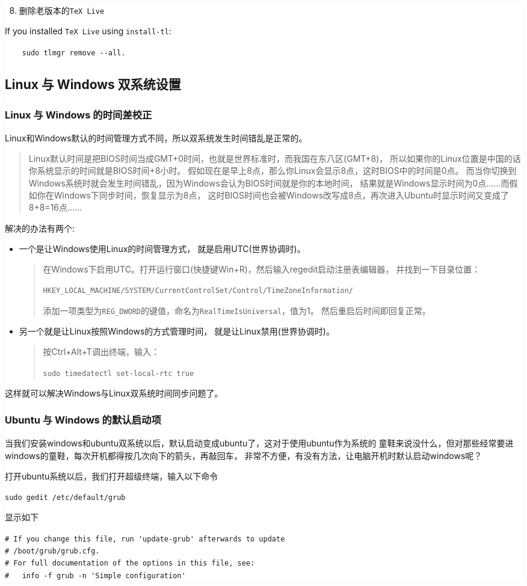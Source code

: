 8. 删除老版本的`TeX Live`

If you installed `TeX Live` using `install-tl`:

        sudo tlmgr remove --all.

## Linux 与 Windows 双系统设置

### Linux 与 Windows 的时间差校正

Linux和Windows默认的时间管理方式不同，所以双系统发生时间错乱是正常的。
> Linux默认时间是把BIOS时间当成GMT+0时间，也就是世界标准时，而我国在东八区(GMT+8)，
> 所以如果你的Linux位置是中国的话你系统显示的时间就是BIOS时间+8小时。
> 假如现在是早上8点，那么你Linux会显示8点，这时BIOS中的时间是0点。
> 而当你切换到Windows系统时就会发生时间错乱，因为Windows会认为BIOS时间就是你的本地时间，
> 结果就是Windows显示时间为0点……而假如你在Windows下同步时间，恢复显示为8点，
> 这时BIOS时间也会被Windows改写成8点，再次进入Ubuntu时显示时间又变成了8+8=16点……

解决的办法有两个:

* 一个是让Windows使用Linux的时间管理方式， 就是启用UTC(世界协调时)。

    > 在Windows下启用UTC。打开运行窗口(快捷键Win+R)，然后输入regedit启动注册表编辑器，
    > 并找到一下目录位置：
    >
    >     HKEY_LOCAL_MACHINE/SYSTEM/CurrentControlSet/Control/TimeZoneInformation/
    >
    > 添加一项类型为`REG_DWORD`的键值，命名为`RealTimeIsUniversal`，值为1。
    > 然后重启后时间即回复正常。

* 另一个就是让Linux按照Windows的方式管理时间， 就是让Linux禁用(世界协调时)。

    > 按Ctrl+Alt+T调出终端，输入：
    >
    >     sudo timedatectl set-local-rtc true
    >

这样就可以解决Windows与Linux双系统时间同步问题了。

### Ubuntu 与 Windows 的默认启动项

当我们安装windows和ubuntu双系统以后，默认启动变成ubuntu了，这对于使用ubuntu作为系统的
童鞋来说没什么，但对那些经常要进windows的童鞋，每次开机都得按几次向下的箭头，再敲回车，
非常不方便，有没有方法，让电脑开机时默认启动windows呢？

打开ubuntu系统以后，我们打开超级终端，输入以下命令

    sudo gedit /etc/default/grub

显示如下

    # If you change this file, run 'update-grub' afterwards to update
    # /boot/grub/grub.cfg.
    # For full documentation of the options in this file, see:
    #   info -f grub -n 'Simple configuration'
